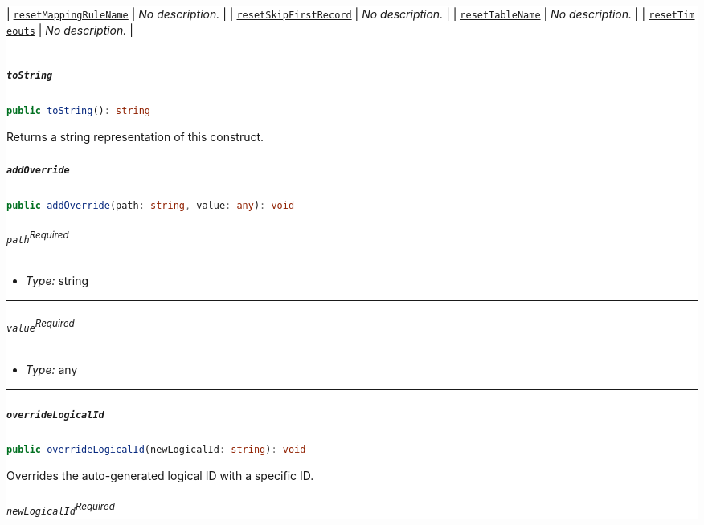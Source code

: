 | <code><a href="#@cdktf/provider-azurerm.kustoEventgridDataConnection.KustoEventgridDataConnection.resetMappingRuleName">resetMappingRuleName</a></code> | *No description.* |
| <code><a href="#@cdktf/provider-azurerm.kustoEventgridDataConnection.KustoEventgridDataConnection.resetSkipFirstRecord">resetSkipFirstRecord</a></code> | *No description.* |
| <code><a href="#@cdktf/provider-azurerm.kustoEventgridDataConnection.KustoEventgridDataConnection.resetTableName">resetTableName</a></code> | *No description.* |
| <code><a href="#@cdktf/provider-azurerm.kustoEventgridDataConnection.KustoEventgridDataConnection.resetTimeouts">resetTimeouts</a></code> | *No description.* |

---

##### `toString` <a name="toString" id="@cdktf/provider-azurerm.kustoEventgridDataConnection.KustoEventgridDataConnection.toString"></a>

```typescript
public toString(): string
```

Returns a string representation of this construct.

##### `addOverride` <a name="addOverride" id="@cdktf/provider-azurerm.kustoEventgridDataConnection.KustoEventgridDataConnection.addOverride"></a>

```typescript
public addOverride(path: string, value: any): void
```

###### `path`<sup>Required</sup> <a name="path" id="@cdktf/provider-azurerm.kustoEventgridDataConnection.KustoEventgridDataConnection.addOverride.parameter.path"></a>

- *Type:* string

---

###### `value`<sup>Required</sup> <a name="value" id="@cdktf/provider-azurerm.kustoEventgridDataConnection.KustoEventgridDataConnection.addOverride.parameter.value"></a>

- *Type:* any

---

##### `overrideLogicalId` <a name="overrideLogicalId" id="@cdktf/provider-azurerm.kustoEventgridDataConnection.KustoEventgridDataConnection.overrideLogicalId"></a>

```typescript
public overrideLogicalId(newLogicalId: string): void
```

Overrides the auto-generated logical ID with a specific ID.

###### `newLogicalId`<sup>Required</sup> <a name="newLogicalId" id="@cdktf/provider-azurerm.kustoEventgridDataConnection.KustoEventgridDataConnection.overrideLogicalId.parameter.newLogicalId"></a>
